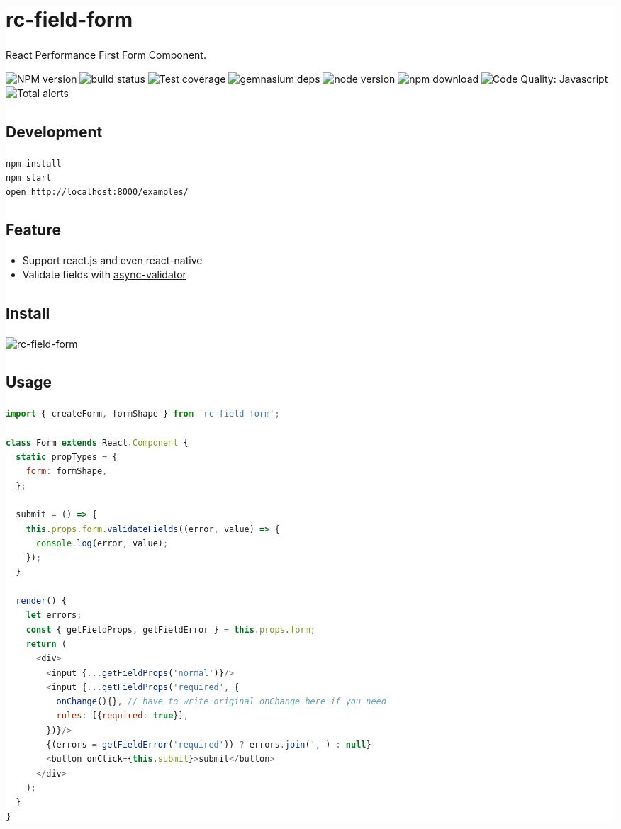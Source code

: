 # rc-field-form

React Performance First Form Component.

[![NPM version][npm-image]][npm-url]
[![build status][travis-image]][travis-url]
[![Test coverage][coveralls-image]][coveralls-url]
[![gemnasium deps][gemnasium-image]][gemnasium-url]
[![node version][node-image]][node-url]
[![npm download][download-image]][download-url]
[![Code Quality: Javascript][lgtm-badge]][lgtm-badge-url]
[![Total alerts][lgtm-alerts]][lgtm-alerts-url]

[npm-image]: http://img.shields.io/npm/v/rc-field-form.svg?style=flat-square
[npm-url]: http://npmjs.org/package/rc-field-form
[travis-image]: https://img.shields.io/travis/react-component/field-form.svg?style=flat-square
[travis-url]: https://travis-ci.org/react-component/field-form
[coveralls-image]: https://img.shields.io/coveralls/react-component/field-form.svg?style=flat-square
[coveralls-url]: https://coveralls.io/r/react-component/field-form?branch=master
[gemnasium-image]: http://img.shields.io/gemnasium/react-component/field-form.svg?style=flat-square
[gemnasium-url]: https://gemnasium.com/react-component/field-form
[node-image]: https://img.shields.io/badge/node.js-%3E=_0.10-green.svg?style=flat-square
[node-url]: http://nodejs.org/download/
[download-image]: https://img.shields.io/npm/dm/rc-field-form.svg?style=flat-square
[download-url]: https://npmjs.org/package/rc-field-form
[lgtm-badge]: https://img.shields.io/lgtm/grade/javascript/g/react-component/field-form.svg?logo=lgtm&logoWidth=18
[lgtm-badge-url]: https://lgtm.com/projects/g/react-component/field-form/context:javascript
[lgtm-alerts]: https://img.shields.io/lgtm/alerts/g/react-component/field-form.svg?logo=lgtm&logoWidth=18
[lgtm-alerts-url]: https://lgtm.com/projects/g/react-component/field-form/alerts

## Development

```
npm install
npm start
open http://localhost:8000/examples/
```

## Feature

* Support react.js and even react-native
* Validate fields with [async-validator](https://github.com/yiminghe/async-validator/)

## Install

[![rc-field-form](https://nodei.co/npm/rc-field-form.png)](https://npmjs.org/package/rc-field-form)

## Usage

```js
import { createForm, formShape } from 'rc-field-form';

class Form extends React.Component {
  static propTypes = {
    form: formShape,
  };

  submit = () => {
    this.props.form.validateFields((error, value) => {
      console.log(error, value);
    });
  }

  render() {
    let errors;
    const { getFieldProps, getFieldError } = this.props.form;
    return (
      <div>
        <input {...getFieldProps('normal')}/>
        <input {...getFieldProps('required', {
          onChange(){}, // have to write original onChange here if you need
          rules: [{required: true}],
        })}/>
        {(errors = getFieldError('required')) ? errors.join(',') : null}
        <button onClick={this.submit}>submit</button>
      </div>
    );
  }
}
```